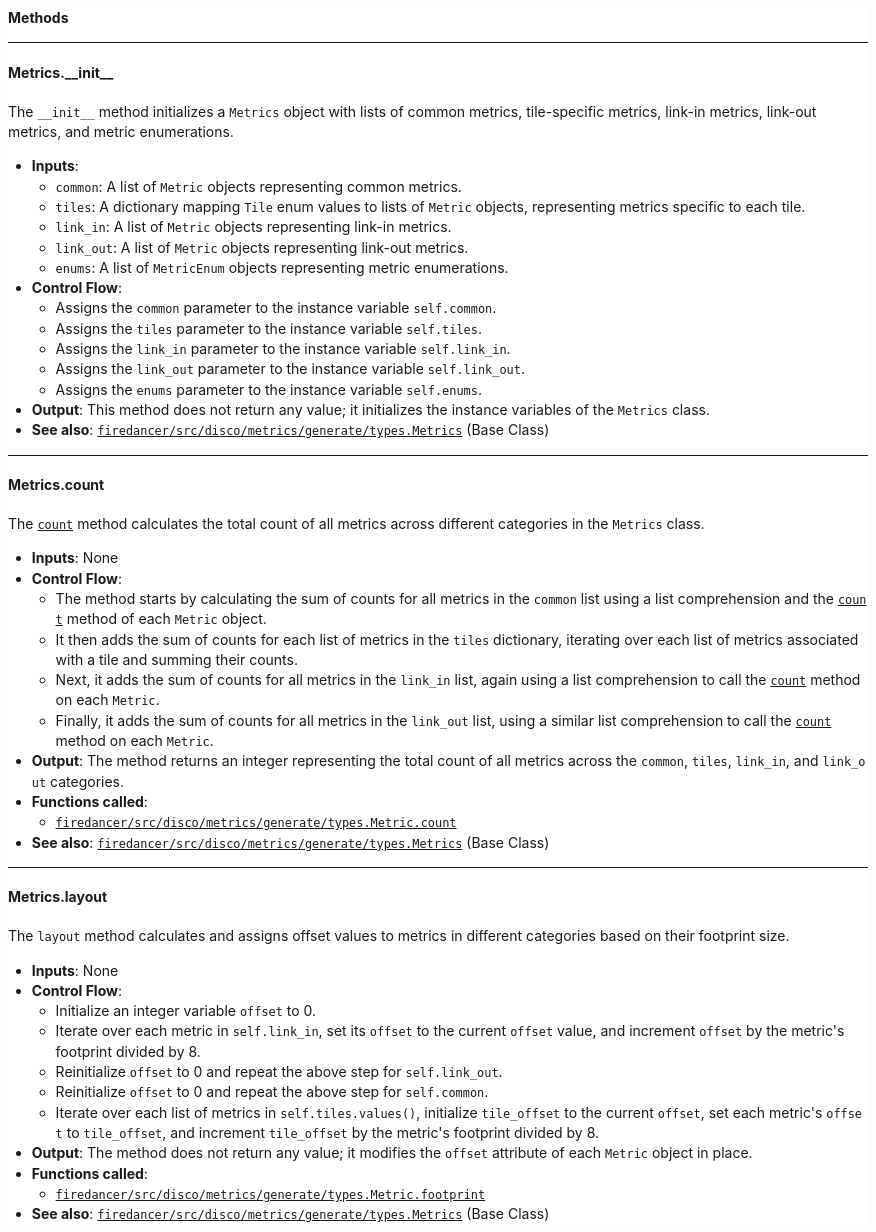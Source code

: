 **Methods**

---
#### Metrics\.\_\_init\_\_
The `__init__` method initializes a `Metrics` object with lists of common metrics, tile-specific metrics, link-in metrics, link-out metrics, and metric enumerations.
- **Inputs**:
    - `common`: A list of `Metric` objects representing common metrics.
    - `tiles`: A dictionary mapping `Tile` enum values to lists of `Metric` objects, representing metrics specific to each tile.
    - `link_in`: A list of `Metric` objects representing link-in metrics.
    - `link_out`: A list of `Metric` objects representing link-out metrics.
    - `enums`: A list of `MetricEnum` objects representing metric enumerations.
- **Control Flow**:
    - Assigns the `common` parameter to the instance variable `self.common`.
    - Assigns the `tiles` parameter to the instance variable `self.tiles`.
    - Assigns the `link_in` parameter to the instance variable `self.link_in`.
    - Assigns the `link_out` parameter to the instance variable `self.link_out`.
    - Assigns the `enums` parameter to the instance variable `self.enums`.
- **Output**: This method does not return any value; it initializes the instance variables of the `Metrics` class.
- **See also**: [`firedancer/src/disco/metrics/generate/types.Metrics`](#Metrics)  (Base Class)


---
#### Metrics\.count
The [`count`](#Metriccount) method calculates the total count of all metrics across different categories in the `Metrics` class.
- **Inputs**: None
- **Control Flow**:
    - The method starts by calculating the sum of counts for all metrics in the `common` list using a list comprehension and the [`count`](#Metriccount) method of each `Metric` object.
    - It then adds the sum of counts for each list of metrics in the `tiles` dictionary, iterating over each list of metrics associated with a tile and summing their counts.
    - Next, it adds the sum of counts for all metrics in the `link_in` list, again using a list comprehension to call the [`count`](#Metriccount) method on each `Metric`.
    - Finally, it adds the sum of counts for all metrics in the `link_out` list, using a similar list comprehension to call the [`count`](#Metriccount) method on each `Metric`.
- **Output**: The method returns an integer representing the total count of all metrics across the `common`, `tiles`, `link_in`, and `link_out` categories.
- **Functions called**:
    - [`firedancer/src/disco/metrics/generate/types.Metric.count`](#Metriccount)
- **See also**: [`firedancer/src/disco/metrics/generate/types.Metrics`](#Metrics)  (Base Class)


---
#### Metrics\.layout
The `layout` method calculates and assigns offset values to metrics in different categories based on their footprint size.
- **Inputs**: None
- **Control Flow**:
    - Initialize an integer variable `offset` to 0.
    - Iterate over each metric in `self.link_in`, set its `offset` to the current `offset` value, and increment `offset` by the metric's footprint divided by 8.
    - Reinitialize `offset` to 0 and repeat the above step for `self.link_out`.
    - Reinitialize `offset` to 0 and repeat the above step for `self.common`.
    - Iterate over each list of metrics in `self.tiles.values()`, initialize `tile_offset` to the current `offset`, set each metric's `offset` to `tile_offset`, and increment `tile_offset` by the metric's footprint divided by 8.
- **Output**: The method does not return any value; it modifies the `offset` attribute of each `Metric` object in place.
- **Functions called**:
    - [`firedancer/src/disco/metrics/generate/types.Metric.footprint`](#Metricfootprint)
- **See also**: [`firedancer/src/disco/metrics/generate/types.Metrics`](#Metrics)  (Base Class)